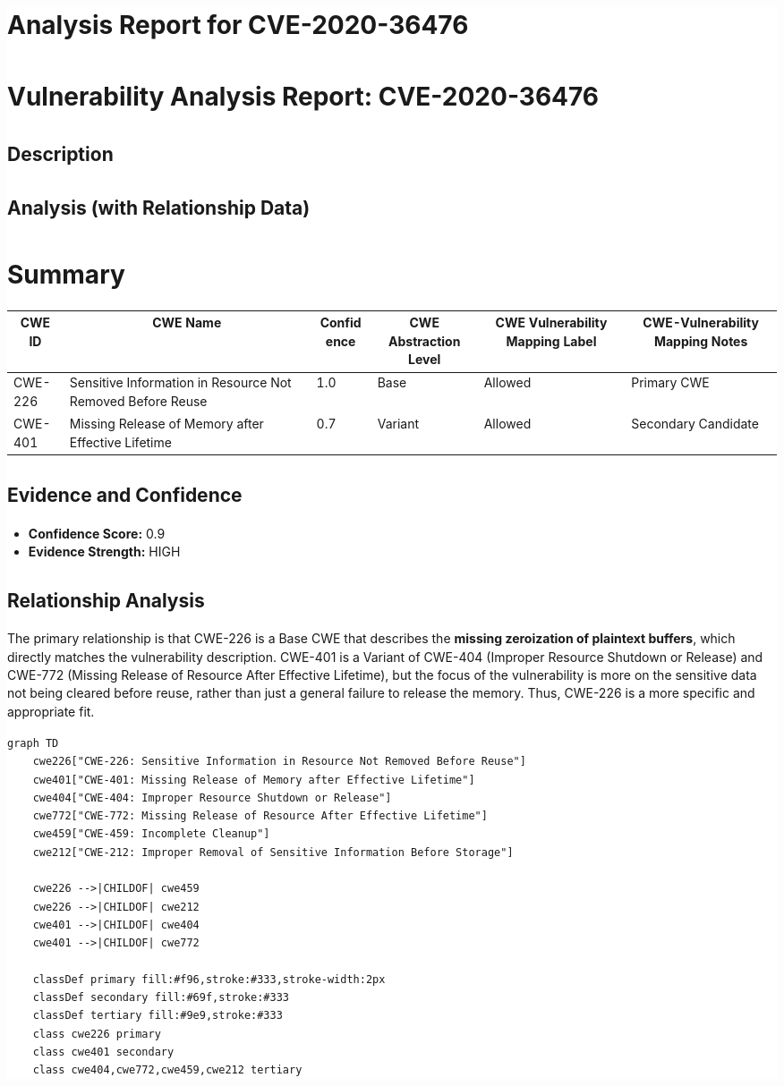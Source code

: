 # Analysis Report for CVE-2020-36476

# Vulnerability Analysis Report: CVE-2020-36476

## Description



## Analysis (with Relationship Data)

# Summary
| CWE ID | CWE Name | Confidence | CWE Abstraction Level | CWE Vulnerability Mapping Label | CWE-Vulnerability Mapping Notes |
|---|---|---|---|---|---|
| CWE-226 | Sensitive Information in Resource Not Removed Before Reuse | 1.0 | Base | Allowed | Primary CWE |
| CWE-401 | Missing Release of Memory after Effective Lifetime | 0.7 | Variant | Allowed | Secondary Candidate |

## Evidence and Confidence

*   **Confidence Score:** 0.9
*   **Evidence Strength:** HIGH

## Relationship Analysis
The primary relationship is that CWE-226 is a Base CWE that describes the **missing zeroization of plaintext buffers**, which directly matches the vulnerability description. CWE-401 is a Variant of CWE-404 (Improper Resource Shutdown or Release) and CWE-772 (Missing Release of Resource After Effective Lifetime), but the focus of the vulnerability is more on the sensitive data not being cleared before reuse, rather than just a general failure to release the memory. Thus, CWE-226 is a more specific and appropriate fit.

```mermaid
graph TD
    cwe226["CWE-226: Sensitive Information in Resource Not Removed Before Reuse"]
    cwe401["CWE-401: Missing Release of Memory after Effective Lifetime"]
    cwe404["CWE-404: Improper Resource Shutdown or Release"]
    cwe772["CWE-772: Missing Release of Resource After Effective Lifetime"]
    cwe459["CWE-459: Incomplete Cleanup"]
    cwe212["CWE-212: Improper Removal of Sensitive Information Before Storage"]
    
    cwe226 -->|CHILDOF| cwe459
    cwe226 -->|CHILDOF| cwe212
    cwe401 -->|CHILDOF| cwe404
    cwe401 -->|CHILDOF| cwe772
    
    classDef primary fill:#f96,stroke:#333,stroke-width:2px
    classDef secondary fill:#69f,stroke:#333
    classDef tertiary fill:#9e9,stroke:#333
    class cwe226 primary
    class cwe401 secondary
    class cwe404,cwe772,cwe459,cwe212 tertiary
```
